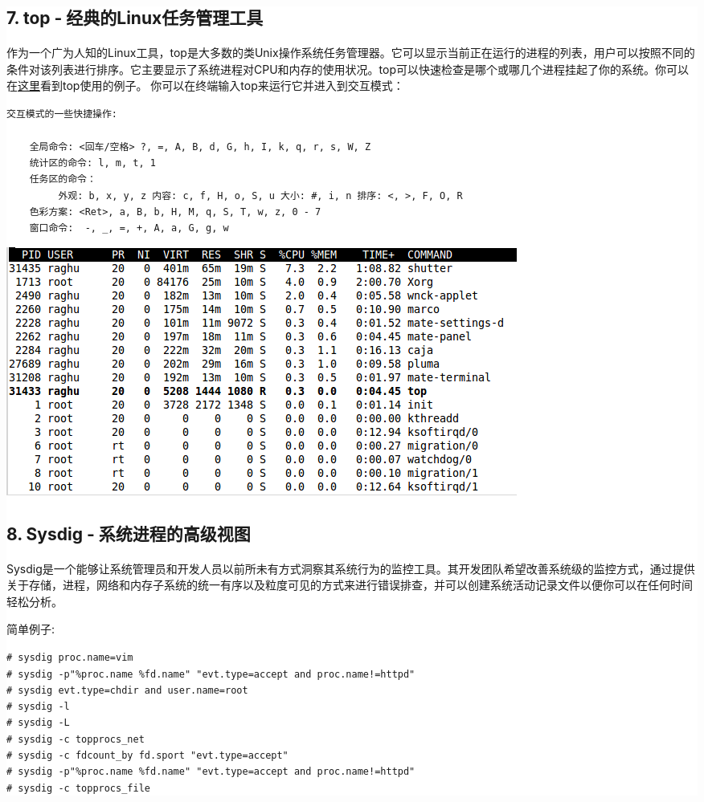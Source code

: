 ## 7. top - 经典的Linux任务管理工具
作为一个广为人知的Linux工具，top是大多数的类Unix操作系统任务管理器。它可以显示当前正在运行的进程的列表，用户可以按照不同的条件对该列表进行排序。它主要显示了系统进程对CPU和内存的使用状况。top可以快速检查是哪个或哪几个进程挂起了你的系统。你可以在[这里](http://linux.cn/article-2352-1.html)看到top使用的例子。 你可以在终端输入top来运行它并进入到交互模式：

    交互模式的一些快捷操作:
     
        全局命令: <回车/空格> ?, =, A, B, d, G, h, I, k, q, r, s, W, Z
        统计区的命令: l, m, t, 1
        任务区的命令：
             外观: b, x, y, z 内容: c, f, H, o, S, u 大小: #, i, n 排序: <, >, F, O, R
        色彩方案: <Ret>, a, B, b, H, M, q, S, T, w, z, 0 - 7
        窗口命令:  -, _, =, +, A, a, G, g, w

![](/imgs/000450pqrrixr0u6uqdyx5.png)

## 8. Sysdig - 系统进程的高级视图
Sysdig是一个能够让系统管理员和开发人员以前所未有方式洞察其系统行为的监控工具。其开发团队希望改善系统级的监控方式，通过提供关于存储，进程，网络和内存子系统的统一有序以及粒度可见的方式来进行错误排查，并可以创建系统活动记录文件以便你可以在任何时间轻松分析。

简单例子:

    # sysdig proc.name=vim
    # sysdig -p"%proc.name %fd.name" "evt.type=accept and proc.name!=httpd"
    # sysdig evt.type=chdir and user.name=root
    # sysdig -l
    # sysdig -L
    # sysdig -c topprocs_net
    # sysdig -c fdcount_by fd.sport "evt.type=accept"
    # sysdig -p"%proc.name %fd.name" "evt.type=accept and proc.name!=httpd"
    # sysdig -c topprocs_file